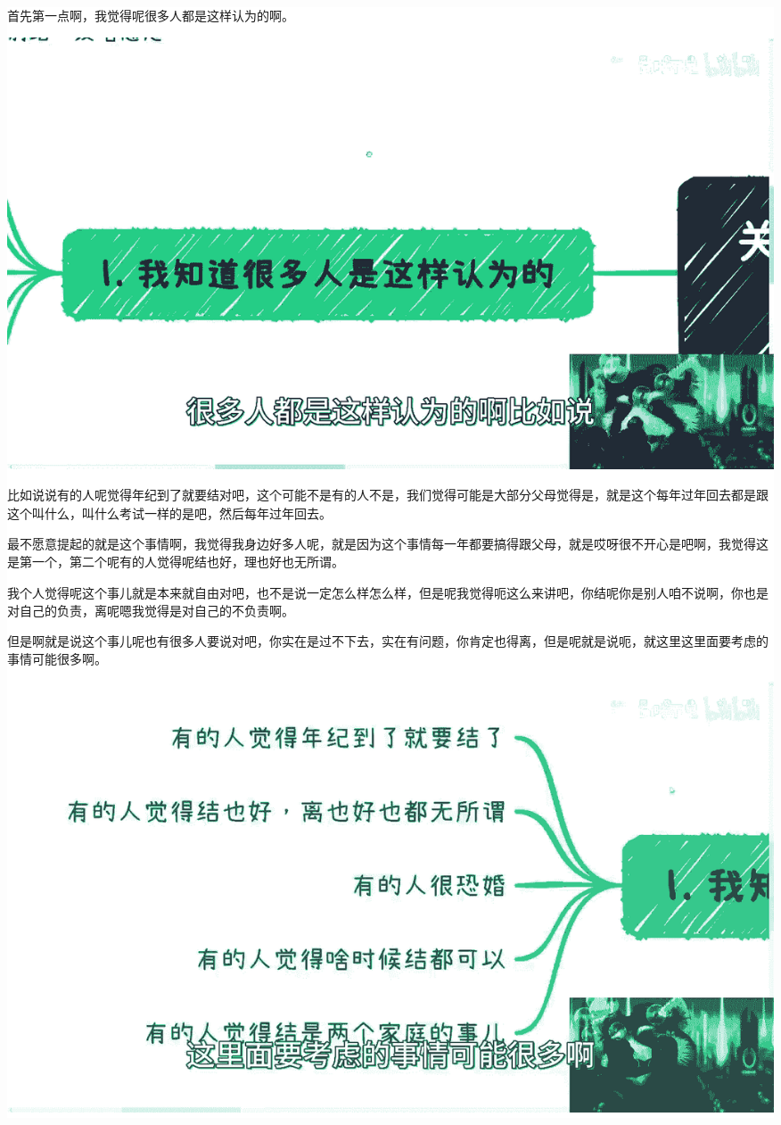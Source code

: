 首先第一点啊，我觉得呢很多人都是这样认为的啊。

![](img/484886aa9f1f1fbd9184a080b93fb1fb_9.png)

比如说说有的人呢觉得年纪到了就要结对吧，这个可能不是有的人不是，我们觉得可能是大部分父母觉得是，就是这个每年过年回去都是跟这个叫什么，叫什么考试一样的是吧，然后每年过年回去。

最不愿意提起的就是这个事情啊，我觉得我身边好多人呢，就是因为这个事情每一年都要搞得跟父母，就是哎呀很不开心是吧啊，我觉得这是第一个，第二个呢有的人觉得呢结也好，理也好也无所谓。

我个人觉得呢这个事儿就是本来就自由对吧，也不是说一定怎么样怎么样，但是呢我觉得呃这么来讲吧，你结呢你是别人咱不说啊，你也是对自己的负责，离呢嗯我觉得是对自己的不负责啊。

但是啊就是说这个事儿呢也有很多人要说对吧，你实在是过不下去，实在有问题，你肯定也得离，但是呢就是说呃，就这里这里面要考虑的事情可能很多啊。



![](img/484886aa9f1f1fbd9184a080b93fb1fb_11.png)
